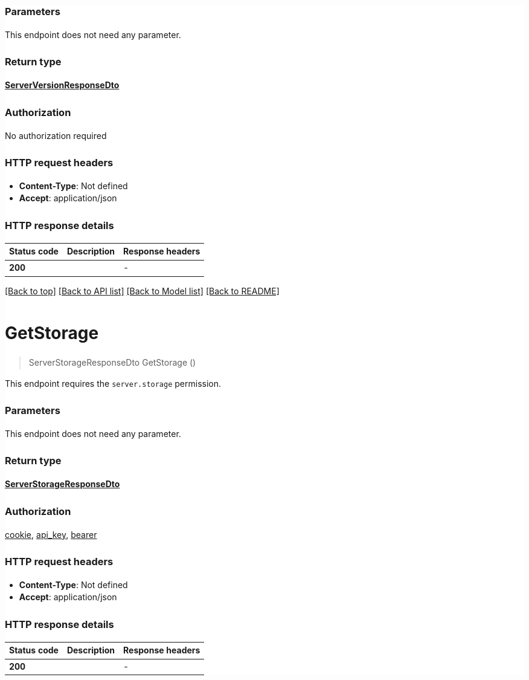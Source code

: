 


### Parameters
This endpoint does not need any parameter.
### Return type

[**ServerVersionResponseDto**](ServerVersionResponseDto.md)

### Authorization

No authorization required

### HTTP request headers

 - **Content-Type**: Not defined
 - **Accept**: application/json


### HTTP response details
| Status code | Description | Response headers |
|-------------|-------------|------------------|
| **200** |  |  -  |

[[Back to top]](#) [[Back to API list]](../../README.md#documentation-for-api-endpoints) [[Back to Model list]](../../README.md#documentation-for-models) [[Back to README]](../../README.md)

<a id="getstorage"></a>
# **GetStorage**
> ServerStorageResponseDto GetStorage ()



This endpoint requires the `server.storage` permission.


### Parameters
This endpoint does not need any parameter.
### Return type

[**ServerStorageResponseDto**](ServerStorageResponseDto.md)

### Authorization

[cookie](../README.md#cookie), [api_key](../README.md#api_key), [bearer](../README.md#bearer)

### HTTP request headers

 - **Content-Type**: Not defined
 - **Accept**: application/json


### HTTP response details
| Status code | Description | Response headers |
|-------------|-------------|------------------|
| **200** |  |  -  |
